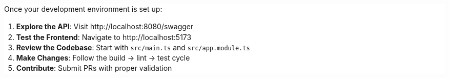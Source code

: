 Once your development environment is set up:

1. **Explore the API**: Visit http://localhost:8080/swagger
2. **Test the Frontend**: Navigate to http://localhost:5173
3. **Review the Codebase**: Start with `src/main.ts` and `src/app.module.ts`
4. **Make Changes**: Follow the build → lint → test cycle
5. **Contribute**: Submit PRs with proper validation
